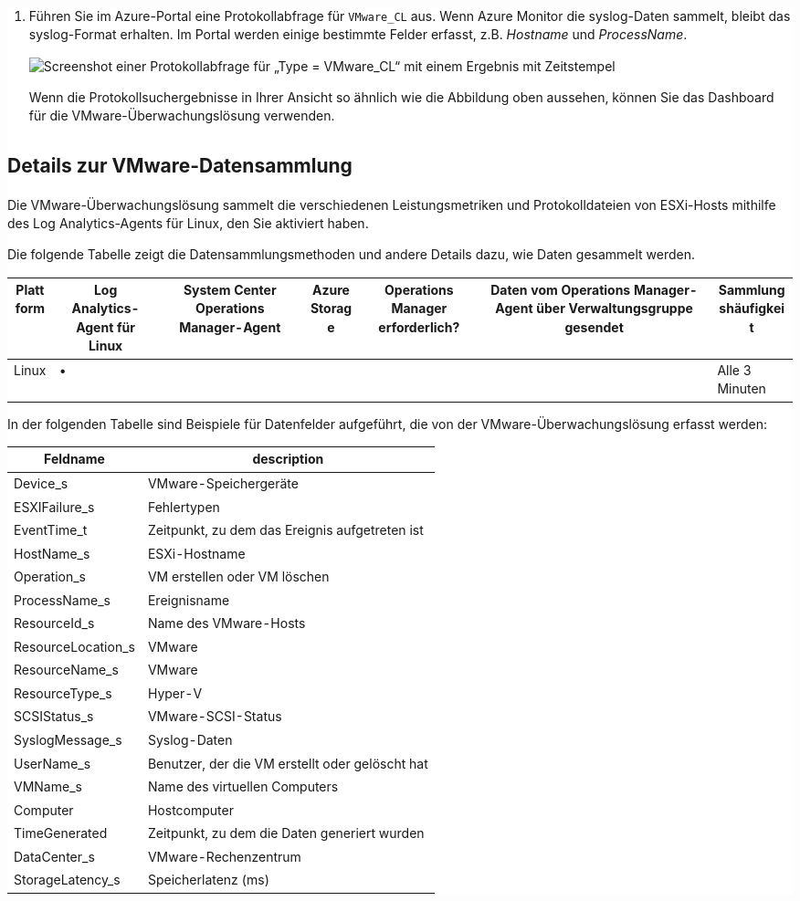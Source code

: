 1. Führen Sie im Azure-Portal eine Protokollabfrage für `VMware_CL` aus. Wenn Azure Monitor die syslog-Daten sammelt, bleibt das syslog-Format erhalten. Im Portal werden einige bestimmte Felder erfasst, z.B. *Hostname* und *ProcessName*.  

    ![Screenshot einer Protokollabfrage für „Type = VMware_CL“ mit einem Ergebnis mit Zeitstempel](./media/vmware/type.png)  

    Wenn die Protokollsuchergebnisse in Ihrer Ansicht so ähnlich wie die Abbildung oben aussehen, können Sie das Dashboard für die VMware-Überwachungslösung verwenden.  

## <a name="vmware-data-collection-details"></a>Details zur VMware-Datensammlung
Die VMware-Überwachungslösung sammelt die verschiedenen Leistungsmetriken und Protokolldateien von ESXi-Hosts mithilfe des Log Analytics-Agents für Linux, den Sie aktiviert haben.

Die folgende Tabelle zeigt die Datensammlungsmethoden und andere Details dazu, wie Daten gesammelt werden.

| Plattform | Log Analytics-Agent für Linux | System Center Operations Manager-Agent | Azure Storage | Operations Manager erforderlich? | Daten vom Operations Manager-Agent über Verwaltungsgruppe gesendet | Sammlungshäufigkeit |
| --- | --- | --- | --- | --- | --- | --- |
| Linux |&#8226; |  |  |  |  |Alle 3 Minuten |

In der folgenden Tabelle sind Beispiele für Datenfelder aufgeführt, die von der VMware-Überwachungslösung erfasst werden:

| Feldname | description |
| --- | --- |
| Device_s |VMware-Speichergeräte |
| ESXIFailure_s |Fehlertypen |
| EventTime_t |Zeitpunkt, zu dem das Ereignis aufgetreten ist |
| HostName_s |ESXi-Hostname |
| Operation_s |VM erstellen oder VM löschen |
| ProcessName_s |Ereignisname |
| ResourceId_s |Name des VMware-Hosts |
| ResourceLocation_s |VMware |
| ResourceName_s |VMware |
| ResourceType_s |Hyper-V |
| SCSIStatus_s |VMware-SCSI-Status |
| SyslogMessage_s |Syslog-Daten |
| UserName_s |Benutzer, der die VM erstellt oder gelöscht hat |
| VMName_s |Name des virtuellen Computers |
| Computer |Hostcomputer |
| TimeGenerated |Zeitpunkt, zu dem die Daten generiert wurden |
| DataCenter_s |VMware-Rechenzentrum |
| StorageLatency_s |Speicherlatenz (ms) |
